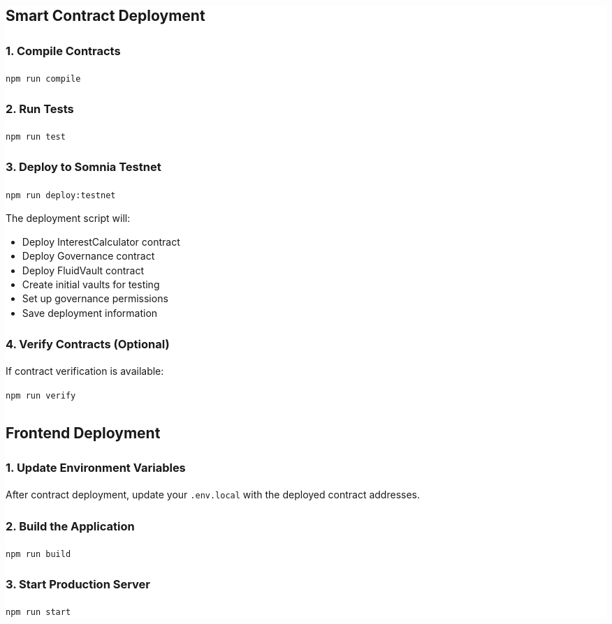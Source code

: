 ## Smart Contract Deployment

### 1. Compile Contracts

```bash
npm run compile
```

### 2. Run Tests

```bash
npm run test
```

### 3. Deploy to Somnia Testnet

```bash
npm run deploy:testnet
```

The deployment script will:
- Deploy InterestCalculator contract
- Deploy Governance contract
- Deploy FluidVault contract
- Create initial vaults for testing
- Set up governance permissions
- Save deployment information

### 4. Verify Contracts (Optional)

If contract verification is available:

```bash
npm run verify
```

## Frontend Deployment

### 1. Update Environment Variables

After contract deployment, update your `.env.local` with the deployed contract addresses.

### 2. Build the Application

```bash
npm run build
```

### 3. Start Production Server

```bash
npm run start
```
